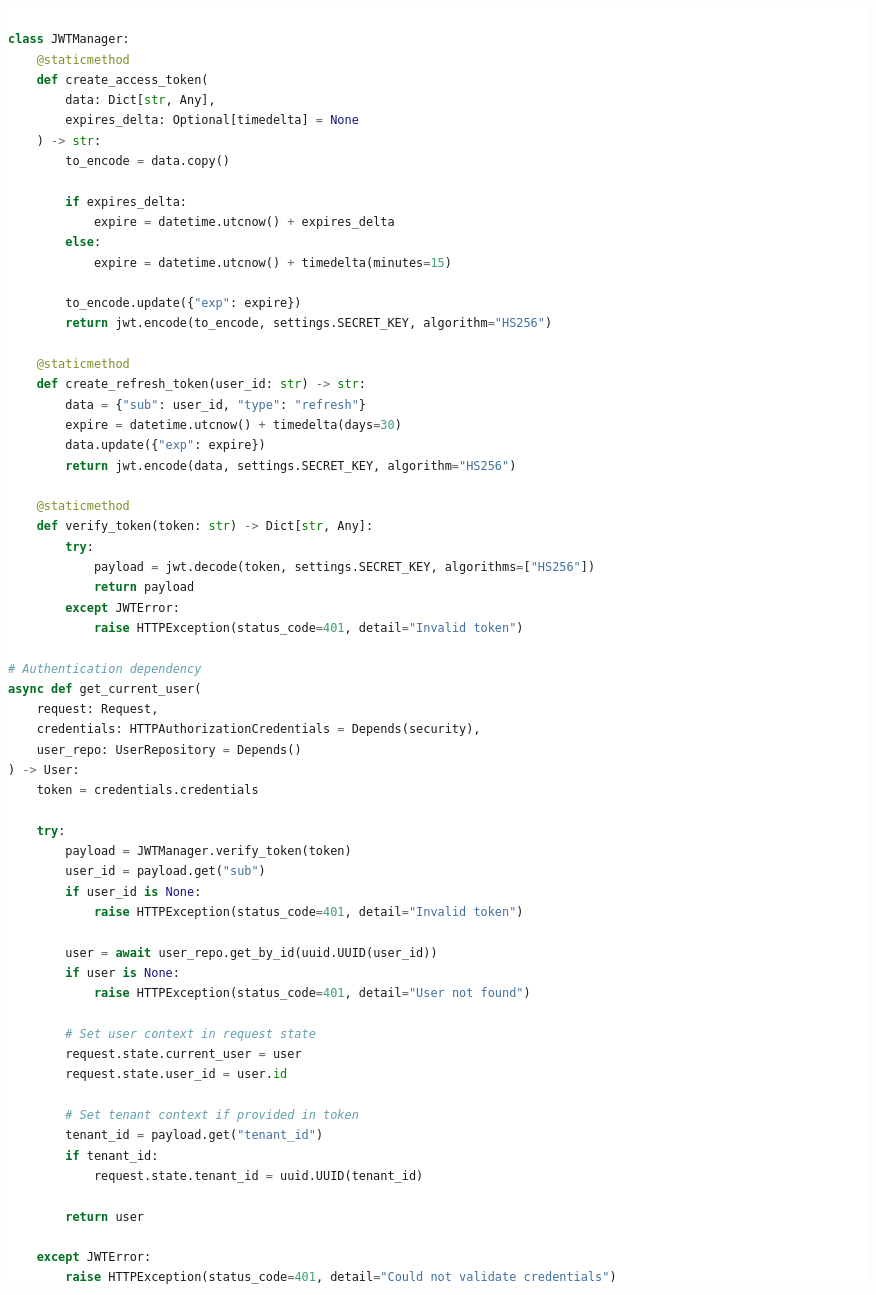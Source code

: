 ```python

class JWTManager:
    @staticmethod
    def create_access_token(
        data: Dict[str, Any], 
        expires_delta: Optional[timedelta] = None
    ) -> str:
        to_encode = data.copy()
        
        if expires_delta:
            expire = datetime.utcnow() + expires_delta
        else:
            expire = datetime.utcnow() + timedelta(minutes=15)
        
        to_encode.update({"exp": expire})
        return jwt.encode(to_encode, settings.SECRET_KEY, algorithm="HS256")
    
    @staticmethod
    def create_refresh_token(user_id: str) -> str:
        data = {"sub": user_id, "type": "refresh"}
        expire = datetime.utcnow() + timedelta(days=30)
        data.update({"exp": expire})
        return jwt.encode(data, settings.SECRET_KEY, algorithm="HS256")
    
    @staticmethod
    def verify_token(token: str) -> Dict[str, Any]:
        try:
            payload = jwt.decode(token, settings.SECRET_KEY, algorithms=["HS256"])
            return payload
        except JWTError:
            raise HTTPException(status_code=401, detail="Invalid token")

# Authentication dependency
async def get_current_user(
    request: Request,
    credentials: HTTPAuthorizationCredentials = Depends(security),
    user_repo: UserRepository = Depends()
) -> User:
    token = credentials.credentials
    
    try:
        payload = JWTManager.verify_token(token)
        user_id = payload.get("sub")
        if user_id is None:
            raise HTTPException(status_code=401, detail="Invalid token")
        
        user = await user_repo.get_by_id(uuid.UUID(user_id))
        if user is None:
            raise HTTPException(status_code=401, detail="User not found")
        
        # Set user context in request state
        request.state.current_user = user
        request.state.user_id = user.id
        
        # Set tenant context if provided in token
        tenant_id = payload.get("tenant_id")
        if tenant_id:
            request.state.tenant_id = uuid.UUID(tenant_id)
        
        return user
        
    except JWTError:
        raise HTTPException(status_code=401, detail="Could not validate credentials")
```